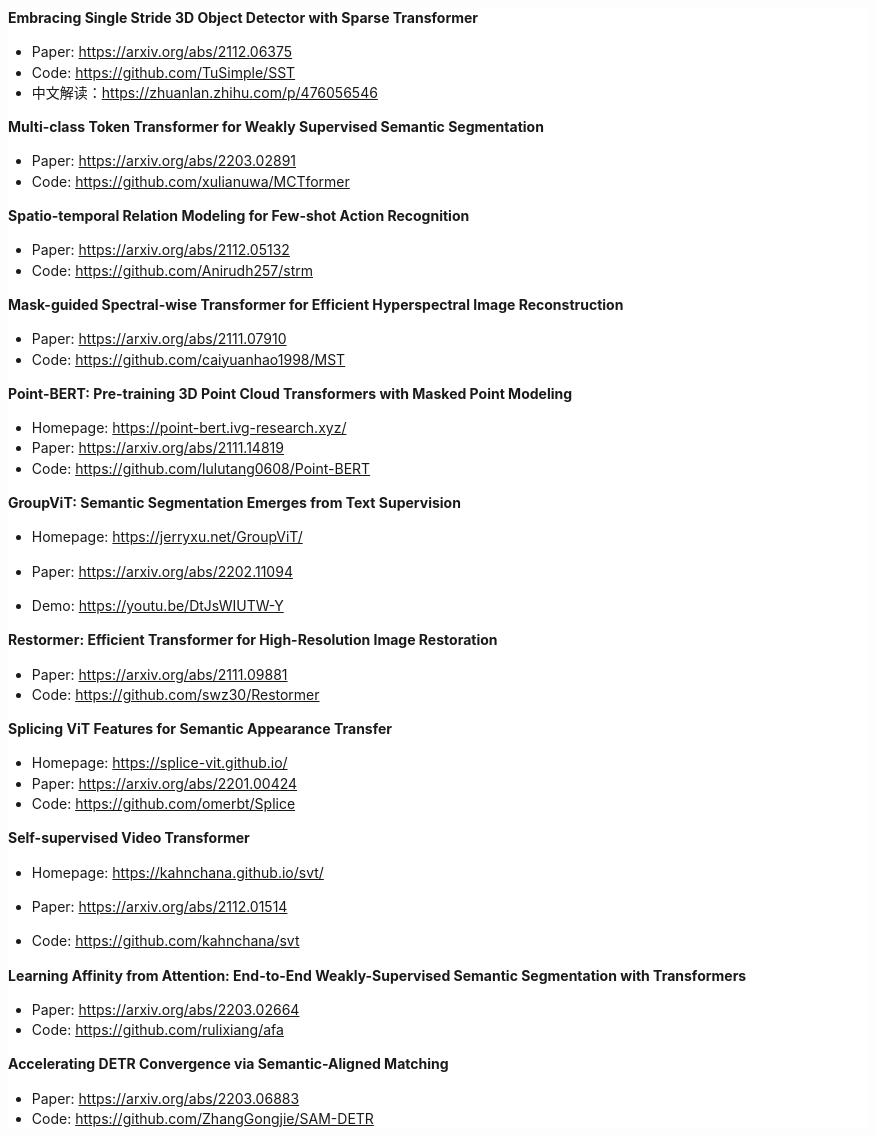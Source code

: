 **Embracing Single Stride 3D Object Detector with Sparse Transformer**

- Paper: https://arxiv.org/abs/2112.06375
- Code: https://github.com/TuSimple/SST
- 中文解读：https://zhuanlan.zhihu.com/p/476056546

**Multi-class Token Transformer for Weakly Supervised Semantic Segmentation**

- Paper: https://arxiv.org/abs/2203.02891
- Code: https://github.com/xulianuwa/MCTformer

**Spatio-temporal Relation Modeling for Few-shot Action Recognition**

- Paper: https://arxiv.org/abs/2112.05132
- Code: https://github.com/Anirudh257/strm

**Mask-guided Spectral-wise Transformer for Efficient Hyperspectral Image Reconstruction**

- Paper: https://arxiv.org/abs/2111.07910
- Code: https://github.com/caiyuanhao1998/MST

**Point-BERT: Pre-training 3D Point Cloud Transformers with Masked Point Modeling**

- Homepage: https://point-bert.ivg-research.xyz/
- Paper: https://arxiv.org/abs/2111.14819
- Code: https://github.com/lulutang0608/Point-BERT

**GroupViT: Semantic Segmentation Emerges from Text Supervision**

- Homepage: https://jerryxu.net/GroupViT/

- Paper: https://arxiv.org/abs/2202.11094
- Demo: https://youtu.be/DtJsWIUTW-Y

**Restormer: Efficient Transformer for High-Resolution Image Restoration**

- Paper: https://arxiv.org/abs/2111.09881
- Code: https://github.com/swz30/Restormer

**Splicing ViT Features for Semantic Appearance Transfer**

- Homepage: https://splice-vit.github.io/
- Paper: https://arxiv.org/abs/2201.00424
- Code: https://github.com/omerbt/Splice

**Self-supervised Video Transformer**

- Homepage: https://kahnchana.github.io/svt/
- Paper: https://arxiv.org/abs/2112.01514

- Code: https://github.com/kahnchana/svt

**Learning Affinity from Attention: End-to-End Weakly-Supervised Semantic Segmentation with Transformers**

- Paper: https://arxiv.org/abs/2203.02664
- Code: https://github.com/rulixiang/afa

**Accelerating DETR Convergence via Semantic-Aligned Matching**

- Paper: https://arxiv.org/abs/2203.06883
- Code: https://github.com/ZhangGongjie/SAM-DETR

